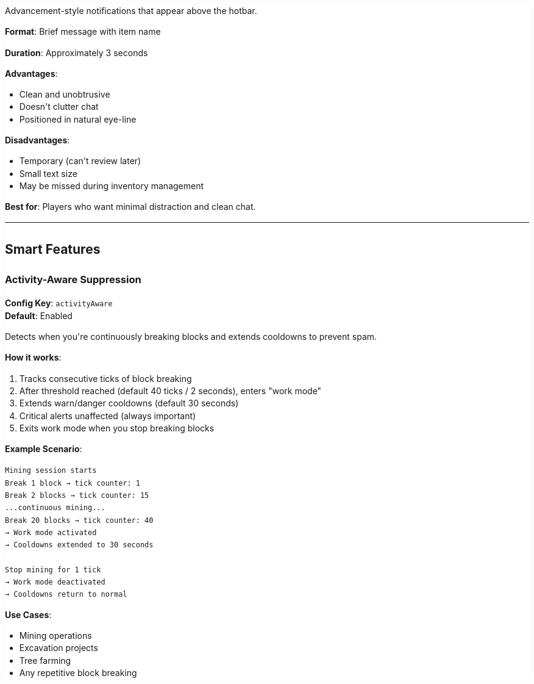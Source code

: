 Advancement-style notifications that appear above the hotbar.

**Format**: Brief message with item name

**Duration**: Approximately 3 seconds

**Advantages**:
- Clean and unobtrusive
- Doesn't clutter chat
- Positioned in natural eye-line

**Disadvantages**:
- Temporary (can't review later)
- Small text size
- May be missed during inventory management

**Best for**: Players who want minimal distraction and clean chat.

---

## Smart Features

### Activity-Aware Suppression

**Config Key**: `activityAware`  
**Default**: Enabled

Detects when you're continuously breaking blocks and extends cooldowns to prevent spam.

**How it works**:
1. Tracks consecutive ticks of block breaking
2. After threshold reached (default 40 ticks / 2 seconds), enters "work mode"
3. Extends warn/danger cooldowns (default 30 seconds)
4. Critical alerts unaffected (always important)
5. Exits work mode when you stop breaking blocks

**Example Scenario**:
```
Mining session starts
Break 1 block → tick counter: 1
Break 2 blocks → tick counter: 15
...continuous mining...
Break 20 blocks → tick counter: 40
→ Work mode activated
→ Cooldowns extended to 30 seconds

Stop mining for 1 tick
→ Work mode deactivated
→ Cooldowns return to normal
```

**Use Cases**:
- Mining operations
- Excavation projects
- Tree farming
- Any repetitive block breaking
